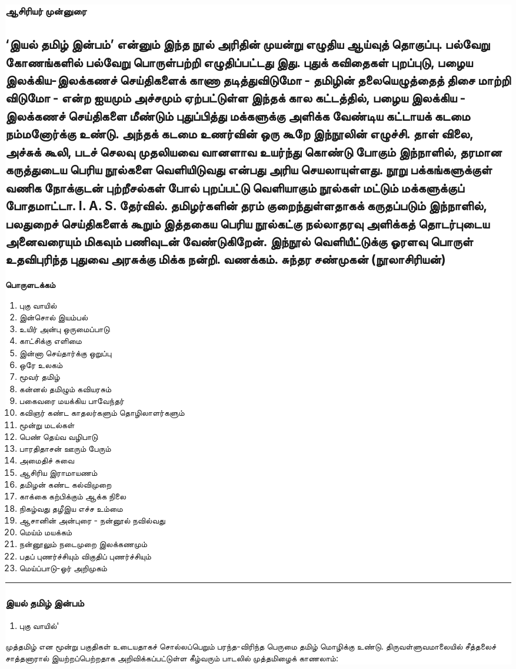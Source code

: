 ### ஆசிரியர் முன்னுரை

‘இயல் தமிழ் இன்பம்’ என்னும் இந்த நூல் அரிதின் முயன்று எழுதிய ஆய்வுத் தொகுப்பு. பல்வேறு கோணங்களில் பல்வேறு பொருள்பற்றி எழுதிப்பட்டது இது.
புதுக் கவிதைகள் புறப்புடு, பழைய இலக்கிய-இலக்கணச் செய்திகளைக் காணா தடித்துவிடுமோ - தமிழின் தலையெழுத்தைத் திசை மாற்றி விடுமோ - என்ற ஐயமும் அச்சமும் ஏற்பட்டுள்ள இந்தக் கால கட்டத்தில், பழைய இலக்கிய - இலக்கணச் செய்திகளை மீண்டும் புதுப்பித்து மக்களுக்கு அளிக்க வேண்டிய கட்டாயக் கடமை நம்மனோர்க்கு உண்டு. அந்தக் கடமை உணர்வின் ஒரு கூறே இந்நூலின் எழுச்சி.
தாள் விலை, அச்சுக் கூலி, படச் செலவு முதலியவை வானளாவ உயர்ந்து கொண்டு போகும் இந்நாளில், தரமான கருத்துடைய பெரிய நூல்களை வெளியிடுவது என்பது அரிய செயலாயுள்ளது.
நூறு பக்கங்களுக்குள் வணிக நோக்குடன் புற்றீசல்கள் போல் புறப்பட்டு வெளியாகும் நூல்கள் மட்டும் மக்களுக்குப் போதமாட்டா. I. A. S. தேர்வில். தமிழர்களின் தரம் குறைந்துள்ளதாகக் கருதப்படும் இந்நாளில், பலதுறைச் செய்திகளைக் கூறும் இத்தகைய பெரிய நூல்கட்கு நல்லாதரவு அளிக்கத் தொடர்புடைய அனைவரையும் மிகவும் பணிவுடன் வேண்டுகிறேன்.
இந்நூல் வெளியீட்டுக்கு ஓரளவு பொருள் உதவிபுரிந்த புதுவை அரசுக்கு மிக்க நன்றி. வணக்கம்.
சுந்தர சண்முகன்
(நூலாசிரியன்)
----------
**பொருளடக்கம்**

1. புகு வாயில்
2. இன்சொல் இயம்பல்
3. உயிர் அன்பு ஒருமைப்பாடு
4. காட்சிக்கு எளிமை
5. இன்னா செய்தார்க்கு ஒறுப்பு
6. ஒரே உலகம்
7. மூவர் தமிழ்
8. கன்னல் தமிழும் கவியரசும்
9. பகைவரை மயக்கிய பாவேந்தர்
10. கவிஞர் கண்ட காதலர்களும் தொழிலாளர்களும்
11. மூன்று மடல்கள்
12. பெண் தெய்வ வழிபாடு
13. பாரதிதாசன் ஊரும் பேரும்
14. அமைதிச் சுவை
15. ஆசிரிய இராமாயணம்
16. தமிழன் கண்ட கல்விமுறை
17. காக்கை கற்பிக்கும் ஆக்க நிலை
18. நிகழ்வது தழீஇய எச்ச உம்மை
19. ஆசானின் அன்புரை - நன்னூல் நவில்வது
20. மெய்ம் மயக்கம்
21. நன்னூலும் நடைமுறை இலக்கணமும்
22. பதப் புணர்ச்சியும் விகுதிப் புணர்ச்சியும்
23. மெய்ப்பாடு-ஓர் அறிமுகம்
-------------

### இயல் தமிழ் இன்பம்
1. புகு வாயில்'

முத்தமிழ் என மூன்று பகுதிகள் உடையதாகச் சொல்லப்பெறும் பரந்த-விரிந்த பெருமை தமிழ் மொழிக்கு உண்டு. திருவள்ளுவமாலையில் சீத்தலைச் சாத்தனாரால் இயற்றப்பெற்றதாக அறிவிக்கப்பட்டுள்ள கீழ்வரும் பாடலில் முத்தமிழைக் காணலாம்:
